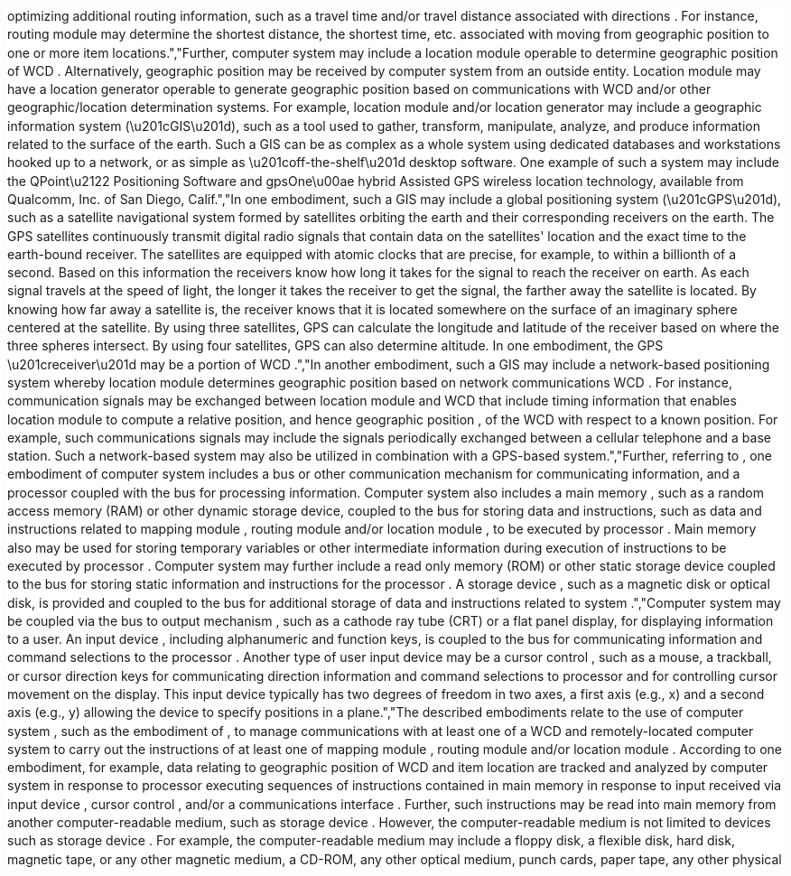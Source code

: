 optimizing additional routing information, such as a travel time and\/or travel distance associated with directions . For instance, routing module  may determine the shortest distance, the shortest time, etc. associated with moving from geographic position  to one or more item locations.","Further, computer system  may include a location module  operable to determine geographic position  of WCD . Alternatively, geographic position  may be received by computer system  from an outside entity. Location module  may have a location generator  operable to generate geographic position  based on communications with WCD  and\/or other geographic\/location determination systems. For example, location module  and\/or location generator  may include a geographic information system (\u201cGIS\u201d), such as a tool used to gather, transform, manipulate, analyze, and produce information related to the surface of the earth. Such a GIS can be as complex as a whole system using dedicated databases and workstations hooked up to a network, or as simple as \u201coff-the-shelf\u201d desktop software. One example of such a system may include the QPoint\u2122 Positioning Software and gpsOne\u00ae hybrid Assisted GPS wireless location technology, available from Qualcomm, Inc. of San Diego, Calif.","In one embodiment, such a GIS may include a global positioning system (\u201cGPS\u201d), such as a satellite navigational system formed by satellites orbiting the earth and their corresponding receivers on the earth. The GPS satellites continuously transmit digital radio signals that contain data on the satellites' location and the exact time to the earth-bound receiver. The satellites are equipped with atomic clocks that are precise, for example, to within a billionth of a second. Based on this information the receivers know how long it takes for the signal to reach the receiver on earth. As each signal travels at the speed of light, the longer it takes the receiver to get the signal, the farther away the satellite is located. By knowing how far away a satellite is, the receiver knows that it is located somewhere on the surface of an imaginary sphere centered at the satellite. By using three satellites, GPS can calculate the longitude and latitude of the receiver based on where the three spheres intersect. By using four satellites, GPS can also determine altitude. In one embodiment, the GPS \u201creceiver\u201d may be a portion of WCD .","In another embodiment, such a GIS may include a network-based positioning system whereby location module  determines geographic position  based on network communications WCD . For instance, communication signals may be exchanged between location module  and WCD  that include timing information that enables location module  to compute a relative position, and hence geographic position , of the WCD with respect to a known position. For example, such communications signals may include the signals periodically exchanged between a cellular telephone and a base station. Such a network-based system may also be utilized in combination with a GPS-based system.","Further, referring to , one embodiment of computer system  includes a bus  or other communication mechanism for communicating information, and a processor  coupled with the bus  for processing information. Computer system  also includes a main memory , such as a random access memory (RAM) or other dynamic storage device, coupled to the bus  for storing data and instructions, such as data and instructions related to mapping module , routing module  and\/or location module , to be executed by processor . Main memory  also may be used for storing temporary variables or other intermediate information during execution of instructions to be executed by processor . Computer system  may further include a read only memory (ROM)  or other static storage device coupled to the bus  for storing static information and instructions for the processor . A storage device , such as a magnetic disk or optical disk, is provided and coupled to the bus  for additional storage of data and instructions related to system .","Computer system  may be coupled via the bus  to output mechanism , such as a cathode ray tube (CRT) or a flat panel display, for displaying information to a user. An input device , including alphanumeric and function keys, is coupled to the bus  for communicating information and command selections to the processor . Another type of user input device may be a cursor control , such as a mouse, a trackball, or cursor direction keys for communicating direction information and command selections to processor  and for controlling cursor movement on the display. This input device typically has two degrees of freedom in two axes, a first axis (e.g., x) and a second axis (e.g., y) allowing the device to specify positions in a plane.","The described embodiments relate to the use of computer system , such as the embodiment of , to manage communications with at least one of a WCD  and remotely-located computer system  to carry out the instructions of at least one of mapping module , routing module  and\/or location module . According to one embodiment, for example, data relating to geographic position  of WCD  and item location  are tracked and analyzed by computer system  in response to processor  executing sequences of instructions contained in main memory  in response to input received via input device , cursor control , and\/or a communications interface . Further, such instructions may be read into main memory  from another computer-readable medium, such as storage device . However, the computer-readable medium is not limited to devices such as storage device . For example, the computer-readable medium may include a floppy disk, a flexible disk, hard disk, magnetic tape, or any other magnetic medium, a CD-ROM, any other optical medium, punch cards, paper tape, any other physical